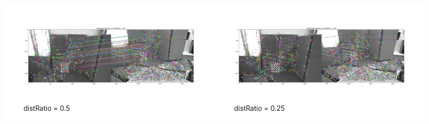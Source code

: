<div style="display: flex; justify-content: space-around;">
    <figure>
        <img src="results/2_05.png" alt="distRatio = 0.5" width="400"/>
        <figcaption>distRatio = 0.5</figcaption>
    </figure>
    <figure>
        <img src="results/2_025.png" alt="distRatio = 0.25" width="400"/>
        <figcaption>distRatio = 0.25</figcaption>
    </figure>
</div>
